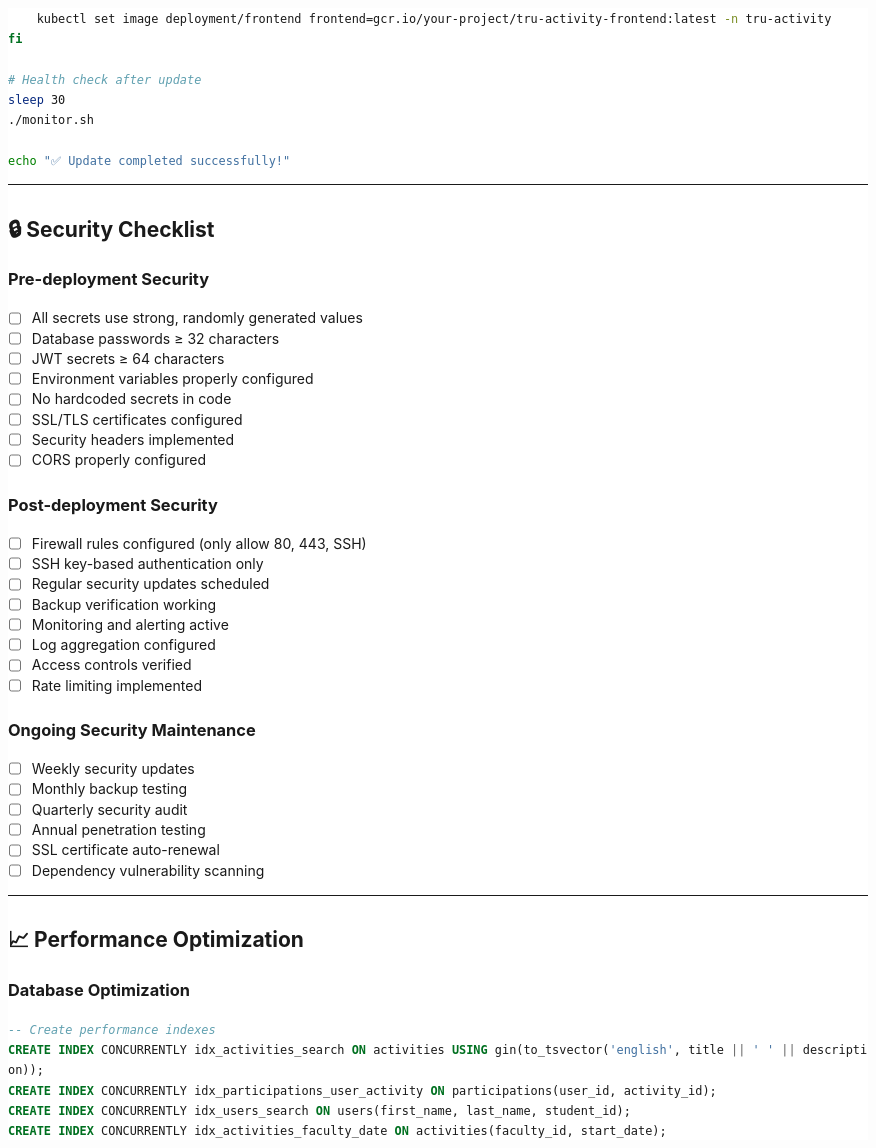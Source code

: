 ```bash
    kubectl set image deployment/frontend frontend=gcr.io/your-project/tru-activity-frontend:latest -n tru-activity
fi

# Health check after update
sleep 30
./monitor.sh

echo "✅ Update completed successfully!"
```

---

## 🔒 Security Checklist

### Pre-deployment Security
- [ ] All secrets use strong, randomly generated values
- [ ] Database passwords ≥ 32 characters
- [ ] JWT secrets ≥ 64 characters
- [ ] Environment variables properly configured
- [ ] No hardcoded secrets in code
- [ ] SSL/TLS certificates configured
- [ ] Security headers implemented
- [ ] CORS properly configured

### Post-deployment Security
- [ ] Firewall rules configured (only allow 80, 443, SSH)
- [ ] SSH key-based authentication only
- [ ] Regular security updates scheduled
- [ ] Backup verification working
- [ ] Monitoring and alerting active
- [ ] Log aggregation configured
- [ ] Access controls verified
- [ ] Rate limiting implemented

### Ongoing Security Maintenance
- [ ] Weekly security updates
- [ ] Monthly backup testing
- [ ] Quarterly security audit
- [ ] Annual penetration testing
- [ ] SSL certificate auto-renewal
- [ ] Dependency vulnerability scanning

---

## 📈 Performance Optimization

### Database Optimization
```sql
-- Create performance indexes
CREATE INDEX CONCURRENTLY idx_activities_search ON activities USING gin(to_tsvector('english', title || ' ' || description));
CREATE INDEX CONCURRENTLY idx_participations_user_activity ON participations(user_id, activity_id);
CREATE INDEX CONCURRENTLY idx_users_search ON users(first_name, last_name, student_id);
CREATE INDEX CONCURRENTLY idx_activities_faculty_date ON activities(faculty_id, start_date);
```
